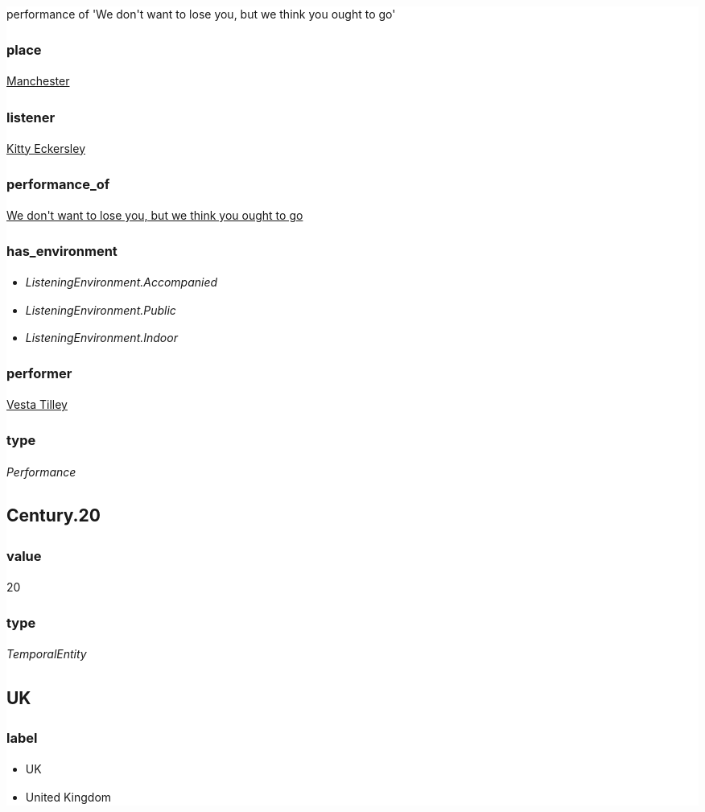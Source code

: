 
performance of 'We don't want to lose you, but we think you ought to go'

### place


[Manchester](#Manchester)

### listener


[Kitty Eckersley](#Kitty-Eckersley)

### performance_of


[We don't want to lose you, but we think you ought to go](#We-don't-want-to-lose-you-but-we-think-you-ought-to-go)

### has_environment

 - *ListeningEnvironment.Accompanied*

 - *ListeningEnvironment.Public*

 - *ListeningEnvironment.Indoor*

### performer


[Vesta Tilley](#Vesta-Tilley)

### type


*Performance*

## Century.20

### value


20

### type


*TemporalEntity*

## UK

### label

 - UK

 - United Kingdom
